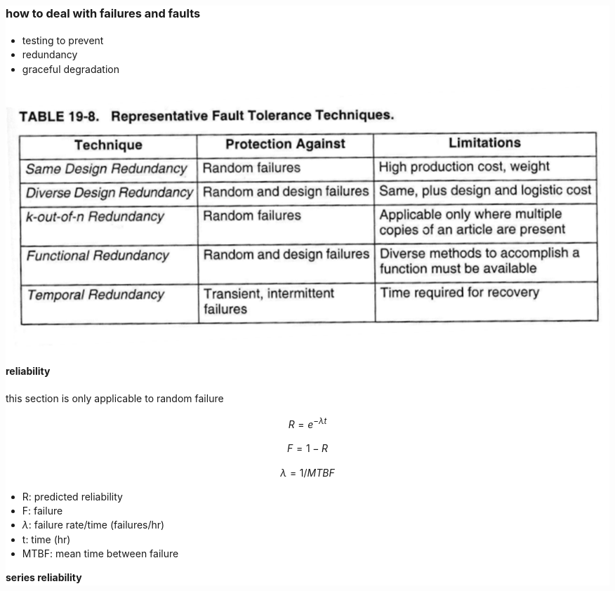 [1]: # (https://ourworldindata.org/child-mortality)



### how to deal with failures and faults

- testing to prevent
- redundancy 
- graceful degradation

![image-20230918090239101](sources/image-20230918090239101.png)

#### reliability 

this section is only applicable to random failure


$$
R = e^{-\lambda t}
$$

$$
F = 1-R
$$

$$
\lambda = 1/MTBF
$$

- R: predicted reliability
- F: failure
- $\lambda$: failure rate/time (failures/hr)
- t: time (hr)
- MTBF: mean time between failure



**series reliability**
